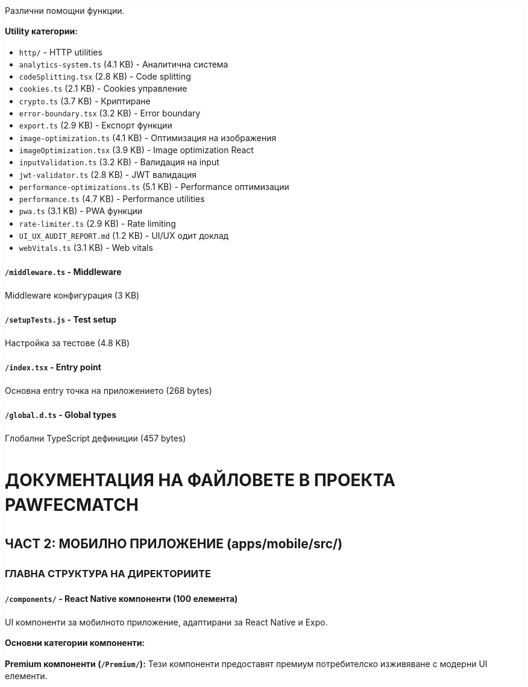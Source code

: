 Различни помощни функции.

**Utility категории:**

- `http/` - HTTP utilities
- `analytics-system.ts` (4.1 KB) - Аналитична система
- `codeSplitting.tsx` (2.8 KB) - Code splitting
- `cookies.ts` (2.1 KB) - Cookies управление
- `crypto.ts` (3.7 KB) - Криптиране
- `error-boundary.tsx` (3.2 KB) - Error boundary
- `export.ts` (2.9 KB) - Експорт функции
- `image-optimization.ts` (4.1 KB) - Оптимизация на изображения
- `imageOptimization.tsx` (3.9 KB) - Image optimization React
- `inputValidation.ts` (3.2 KB) - Валидация на input
- `jwt-validator.ts` (2.8 KB) - JWT валидация
- `performance-optimizations.ts` (5.1 KB) - Performance оптимизации
- `performance.ts` (4.7 KB) - Performance utilities
- `pwa.ts` (3.1 KB) - PWA функции
- `rate-limiter.ts` (2.9 KB) - Rate limiting
- `UI_UX_AUDIT_REPORT.md` (1.2 KB) - UI/UX одит доклад
- `webVitals.ts` (3.1 KB) - Web vitals

#### `/middleware.ts` - Middleware

Middleware конфигурация (3 KB)

#### `/setupTests.js` - Test setup

Настройка за тестове (4.8 KB)

#### `/index.tsx` - Entry point

Основна entry точка на приложението (268 bytes)

#### `/global.d.ts` - Global types

Глобални TypeScript дефиниции (457 bytes)

# ДОКУМЕНТАЦИЯ НА ФАЙЛОВЕТЕ В ПРОЕКТА PAWFECMATCH

## ЧАСТ 2: МОБИЛНО ПРИЛОЖЕНИЕ (apps/mobile/src/)

### ГЛАВНА СТРУКТУРА НА ДИРЕКТОРИИТЕ

#### `/components/` - React Native компоненти (100 елемента)

UI компоненти за мобилното приложение, адаптирани за React Native и Expo.

**Основни категории компоненти:**

**Premium компоненти (`/Premium/`):** Тези компоненти предоставят премиум
потребителско изживяване с модерни UI елементи.
